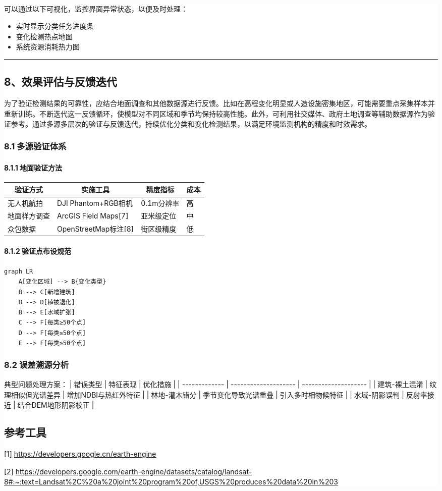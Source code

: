 可以通过以下可视化，监控界面异常状态，以便及时处理：  

- 实时显示分类任务进度条  
- 变化检测热点地图  
- 系统资源消耗热力图  

---

## 8、效果评估与反馈迭代  
为了验证检测结果的可靠性，应结合地面调查和其他数据源进行反馈。比如在高程变化明显或人造设施密集地区，可能需要重点采集样本并重新训练。不断迭代这一反馈循环，使模型对不同区域和季节均保持较高性能。此外，可利用社交媒体、政府土地调查等辅助数据源作为验证参考。通过多源多层次的验证与反馈迭代，持续优化分类和变化检测结果，以满足环境监测机构的精度和时效需求。

### 8.1 多源验证体系  
#### 8.1.1 地面验证方法  
| 验证方式     | 实施工具             | 精度指标   | 成本 |
| ------------ | -------------------- | ---------- | ---- |
| 无人机航拍   | DJI Phantom+RGB相机  | 0.1m分辨率 | 高   |
| 地面样方调查 | ArcGIS Field Maps[7] | 亚米级定位 | 中   |
| 众包数据     | OpenStreetMap标注[8] | 街区级精度 | 低   |

#### 8.1.2 验证点布设规范  
```mermaid
graph LR
    A[变化区域] --> B{变化类型}
    B --> C[新增建筑]
    B --> D[植被退化]
    B --> E[水域扩张]
    C --> F[每类≥50个点]
	D --> F[每类≥50个点]
	E --> F[每类≥50个点]
```

### 8.2 误差溯源分析  
典型问题处理方案：
| 错误类型      | 特征表现             | 优化措施             |
| ------------- | -------------------- | -------------------- |
| 建筑-裸土混淆 | 纹理相似但光谱差异   | 增加NDBI与热红外特征 |
| 林地-灌木错分 | 季节变化导致光谱重叠 | 引入多时相物候特征   |
| 水域-阴影误判 | 反射率接近           | 结合DEM地形阴影校正  |

## 参考工具

[1] https://developers.google.cn/earth-engine

[2] https://developers.google.com/earth-engine/datasets/catalog/landsat-8#:~:text=Landsat%2C%20a%20joint%20program%20of,USGS%20produces%20data%20in%203

